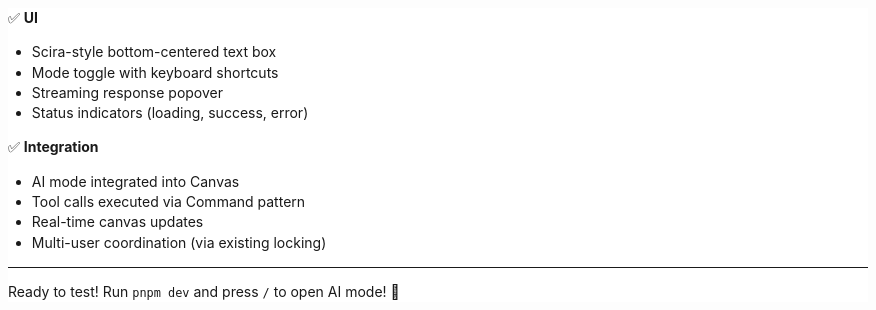 ✅ **UI**
- Scira-style bottom-centered text box
- Mode toggle with keyboard shortcuts
- Streaming response popover
- Status indicators (loading, success, error)

✅ **Integration**
- AI mode integrated into Canvas
- Tool calls executed via Command pattern
- Real-time canvas updates
- Multi-user coordination (via existing locking)

---

Ready to test! Run `pnpm dev` and press `/` to open AI mode! 🚀

